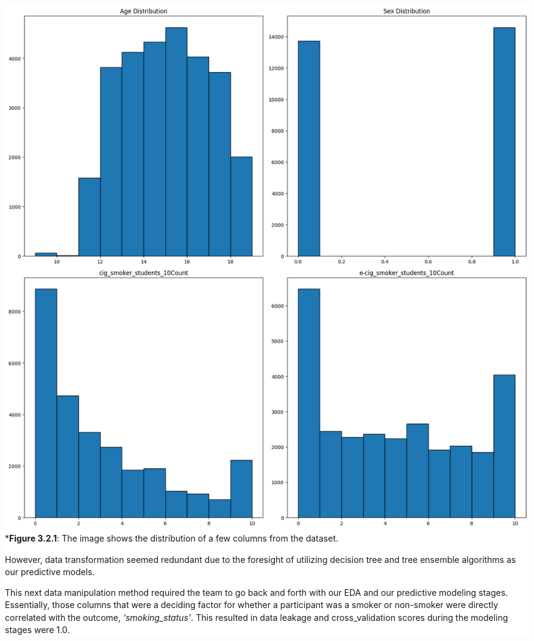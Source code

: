 ![Alt text](Images/data_distributions_plot.png)
***Figure 3.2.1**: The image shows the distribution of a few columns from the dataset. 

However, data transformation seemed redundant due to the foresight of utilizing decision tree and tree ensemble algorithms as our predictive models. 

This next data manipulation method required the team to go back and forth with our EDA and our predictive modeling stages. Essentially, those columns that were a deciding factor for whether a participant was a smoker or non-smoker were directly correlated with the outcome, *‘smoking_status’*. This resulted in data leakage and cross_validation scores during the modeling stages were 1.0. 
